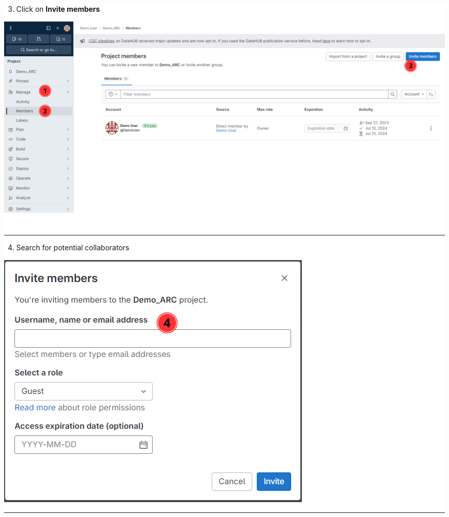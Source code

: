
3. Click on **Invite members**

![fit w:1050](./../../../images/datahub/datahub-members-seq4.png)

---

4. Search for potential collaborators

![fit w:1050](./../../../images/datahub/datahub-members-seq5.png)

---